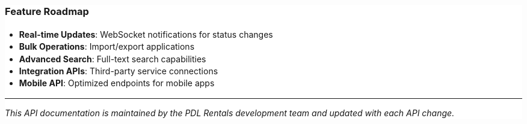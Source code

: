 ### Feature Roadmap

- **Real-time Updates**: WebSocket notifications for status changes
- **Bulk Operations**: Import/export applications
- **Advanced Search**: Full-text search capabilities
- **Integration APIs**: Third-party service connections
- **Mobile API**: Optimized endpoints for mobile apps

---

*This API documentation is maintained by the PDL Rentals development team and updated with each API change.*